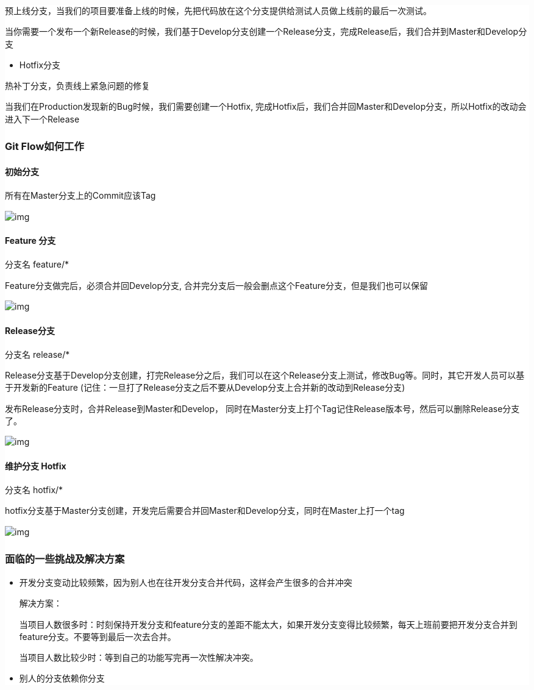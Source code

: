 预上线分支，当我们的项目要准备上线的时候，先把代码放在这个分支提供给测试人员做上线前的最后一次测试。

当你需要一个发布一个新Release的时候，我们基于Develop分支创建一个Release分支，完成Release后，我们合并到Master和Develop分支

- Hotfix分支

热补丁分支，负责线上紧急问题的修复

当我们在Production发现新的Bug时候，我们需要创建一个Hotfix, 完成Hotfix后，我们合并回Master和Develop分支，所以Hotfix的改动会进入下一个Release

### Git Flow如何工作

#### 初始分支

所有在Master分支上的Commit应该Tag

![img](https://images.cnblogs.com/cnblogs_com/cnblogsfans/771108/o_git-workflow-release-cycle-1historical.png)

#### Feature 分支

分支名 feature/*

Feature分支做完后，必须合并回Develop分支, 合并完分支后一般会删点这个Feature分支，但是我们也可以保留

![img](https://images.cnblogs.com/cnblogs_com/cnblogsfans/771108/o_git-workflow-release-cycle-2feature.png)

#### Release分支

分支名 release/*

Release分支基于Develop分支创建，打完Release分之后，我们可以在这个Release分支上测试，修改Bug等。同时，其它开发人员可以基于开发新的Feature (记住：一旦打了Release分支之后不要从Develop分支上合并新的改动到Release分支)

发布Release分支时，合并Release到Master和Develop， 同时在Master分支上打个Tag记住Release版本号，然后可以删除Release分支了。

![img](https://images.cnblogs.com/cnblogs_com/cnblogsfans/771108/o_git-workflow-release-cycle-3release.png)

#### 维护分支 Hotfix

分支名 hotfix/*

hotfix分支基于Master分支创建，开发完后需要合并回Master和Develop分支，同时在Master上打一个tag

![img](https://images.cnblogs.com/cnblogs_com/cnblogsfans/771108/o_git-workflow-release-cycle-4maintenance.png)



### 面临的一些挑战及解决方案

- 开发分支变动比较频繁，因为别人也在往开发分支合并代码，这样会产生很多的合并冲突

  解决方案：

  当项目人数很多时：时刻保持开发分支和feature分支的差距不能太大，如果开发分支变得比较频繁，每天上班前要把开发分支合并到feature分支。不要等到最后一次去合并。

  当项目人数比较少时：等到自己的功能写完再一次性解决冲突。

- 别人的分支依赖你分支
